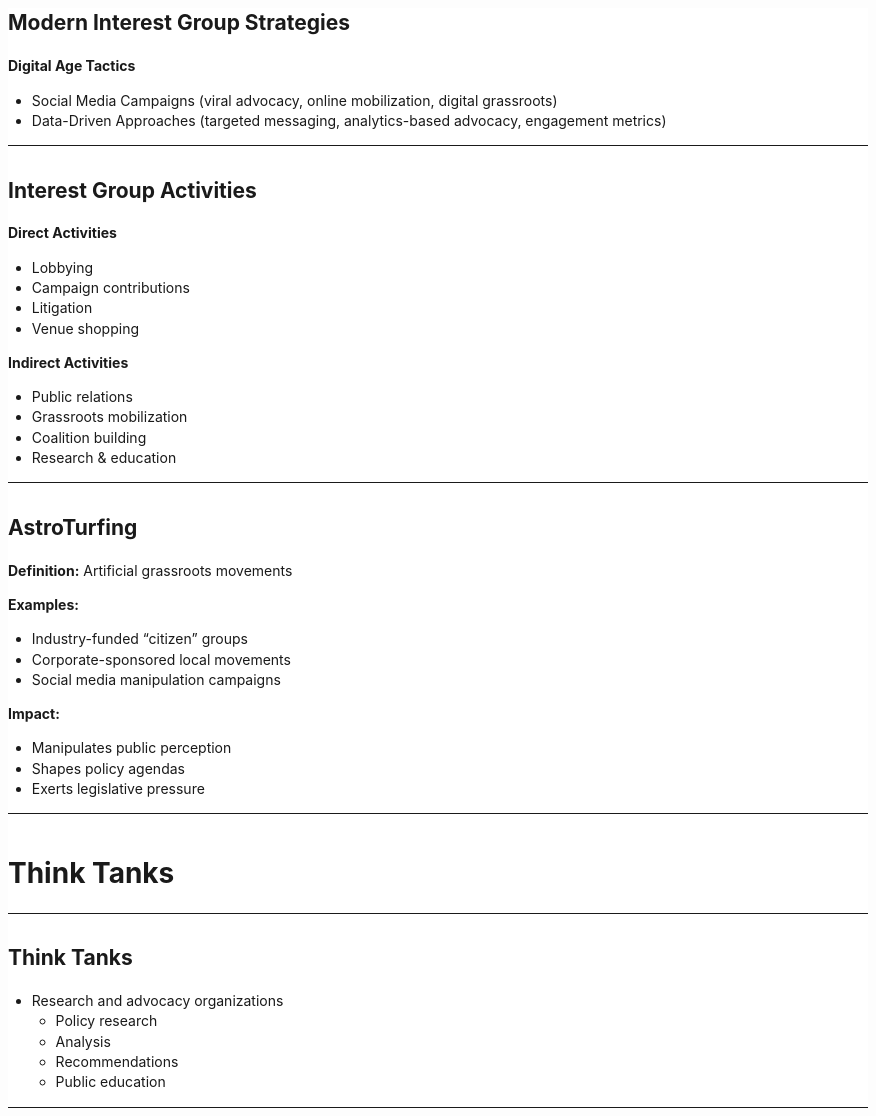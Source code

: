 ## Modern Interest Group Strategies

**Digital Age Tactics**
- Social Media Campaigns (viral advocacy, online mobilization, digital grassroots)
- Data-Driven Approaches (targeted messaging, analytics-based advocacy, engagement metrics)

---

## Interest Group Activities

**Direct Activities**
- Lobbying
- Campaign contributions
- Litigation
- Venue shopping

**Indirect Activities**
- Public relations
- Grassroots mobilization
- Coalition building
- Research & education

---

## AstroTurfing

**Definition:** Artificial grassroots movements

**Examples:**
- Industry-funded “citizen” groups
- Corporate-sponsored local movements
- Social media manipulation campaigns

**Impact:**  
- Manipulates public perception  
- Shapes policy agendas  
- Exerts legislative pressure

---

# Think Tanks

---

## Think Tanks

- Research and advocacy organizations
    - Policy research
    - Analysis
    - Recommendations
    - Public education

---
